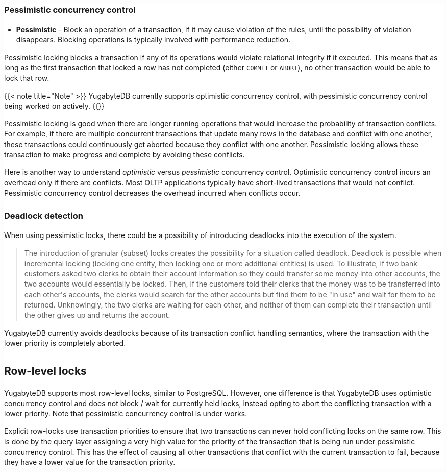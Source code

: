 ### Pessimistic concurrency control

* **Pessimistic** - Block an operation of a transaction, if it may cause violation of the rules, until the possibility of violation disappears. Blocking operations is typically involved with performance reduction.

[Pessimistic locking](https://en.wikipedia.org/wiki/Record_locking) blocks a transaction if any of its operations would violate relational integrity if it executed. This means that as long as the first transaction that locked a row has not completed (either `COMMIT` or `ABORT`), no other transaction would be able to lock that row.

{{< note title="Note" >}}
YugabyteDB currently supports optimistic concurrency control, with pessimistic concurrency control being worked on actively.
{{</note >}}

Pessimistic locking is good when there are longer running operations that would increase the probability of transaction conflicts. For example, if there are multiple concurrent transactions that update many rows in the database and conflict with one another, these transactions could continuously get aborted because they conflict with one another. Pessimistic locking allows these transaction to make progress and complete by avoiding these conflicts. 

Here is another way to understand *optimistic* versus *pessimistic* concurrency control. Optimistic concurrency control incurs an overhead only if there are conflicts. Most OLTP applications typically have short-lived transactions that would not conflict. Pessimistic concurrency control decreases the overhead incurred when conflicts occur.


### Deadlock detection

When using pessimistic locks, there could be a possibility of introducing [deadlocks](https://en.wikipedia.org/wiki/Record_locking) into the execution of the system.

> The introduction of granular (subset) locks creates the possibility for a situation called deadlock. Deadlock is possible when incremental locking (locking one entity, then locking one or more additional entities) is used. To illustrate, if two bank customers asked two clerks to obtain their account information so they could transfer some money into other accounts, the two accounts would essentially be locked. Then, if the customers told their clerks that the money was to be transferred into each other's accounts, the clerks would search for the other accounts but find them to be "in use" and wait for them to be returned. Unknowingly, the two clerks are waiting for each other, and neither of them can complete their transaction until the other gives up and returns the account. 

YugabyteDB currently avoids deadlocks because of its transaction conflict handling semantics, where the transaction with the lower priority is completely aborted.


## Row-level locks

YugabyteDB supports most row-level locks, similar to PostgreSQL. However, one difference is that YugabyteDB uses optimistic concurrency control and does not block / wait for currently held locks, instead opting to abort the conflicting transaction with a lower priority. Note that pessimistic concurrency control is under works.

Explicit row-locks use transaction priorities to ensure that two transactions can never hold conflicting locks on the same row. This is done by the query layer assigning a very high value for the priority of the transaction that is being run under pessimistic concurrency control. This has the effect of causing all other transactions that conflict with the current transaction to fail, because they have a lower value for the transaction priority.
